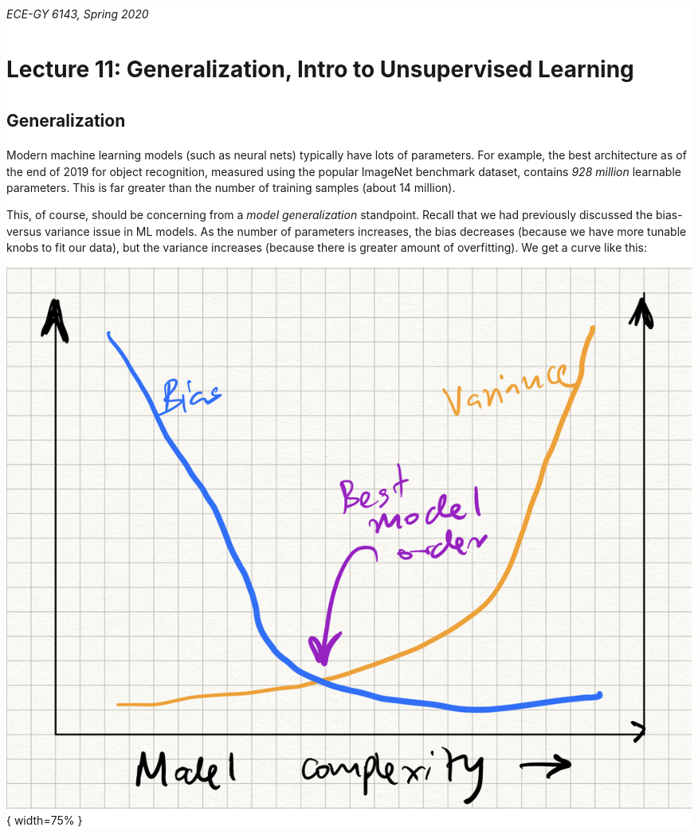 _ECE-GY 6143, Spring 2020_

# Lecture 11: Generalization, Intro to Unsupervised Learning

## Generalization

Modern machine learning models (such as neural nets) typically have lots of parameters. For example, the best architecture as of the end of 2019 for object recognition, measured using the popular ImageNet benchmark dataset, contains *928 million* learnable parameters. This is far greater than the number of training samples (about 14 million).

This, of course, should be concerning from a *model generalization* standpoint. Recall that we had previously discussed the bias-versus variance issue in ML models. As the number of parameters increases, the bias decreases (because we have more tunable knobs to fit our data), but the variance increases (because there is greater amount of overfitting). We get a curve like this:

![Bias-variance tradeoff](./figures/bias-variance.png){ width=75% }
